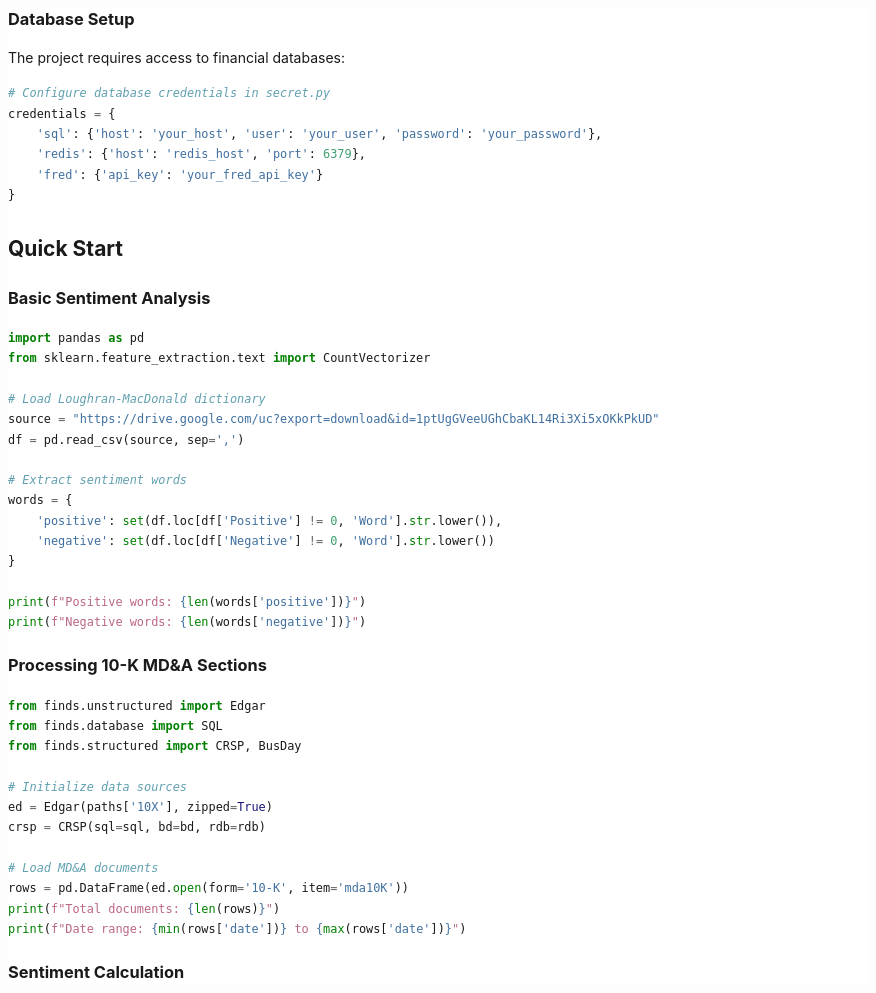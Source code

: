 ### Database Setup
The project requires access to financial databases:
```python
# Configure database credentials in secret.py
credentials = {
    'sql': {'host': 'your_host', 'user': 'your_user', 'password': 'your_password'},
    'redis': {'host': 'redis_host', 'port': 6379},
    'fred': {'api_key': 'your_fred_api_key'}
}
```

## Quick Start

### Basic Sentiment Analysis

```python
import pandas as pd
from sklearn.feature_extraction.text import CountVectorizer

# Load Loughran-MacDonald dictionary
source = "https://drive.google.com/uc?export=download&id=1ptUgGVeeUGhCbaKL14Ri3Xi5xOKkPkUD"
df = pd.read_csv(source, sep=',')

# Extract sentiment words
words = {
    'positive': set(df.loc[df['Positive'] != 0, 'Word'].str.lower()),
    'negative': set(df.loc[df['Negative'] != 0, 'Word'].str.lower())
}

print(f"Positive words: {len(words['positive'])}")
print(f"Negative words: {len(words['negative'])}")
```

### Processing 10-K MD&A Sections

```python
from finds.unstructured import Edgar
from finds.database import SQL
from finds.structured import CRSP, BusDay

# Initialize data sources
ed = Edgar(paths['10X'], zipped=True)
crsp = CRSP(sql=sql, bd=bd, rdb=rdb)

# Load MD&A documents
rows = pd.DataFrame(ed.open(form='10-K', item='mda10K'))
print(f"Total documents: {len(rows)}")
print(f"Date range: {min(rows['date'])} to {max(rows['date'])}")
```

### Sentiment Calculation
